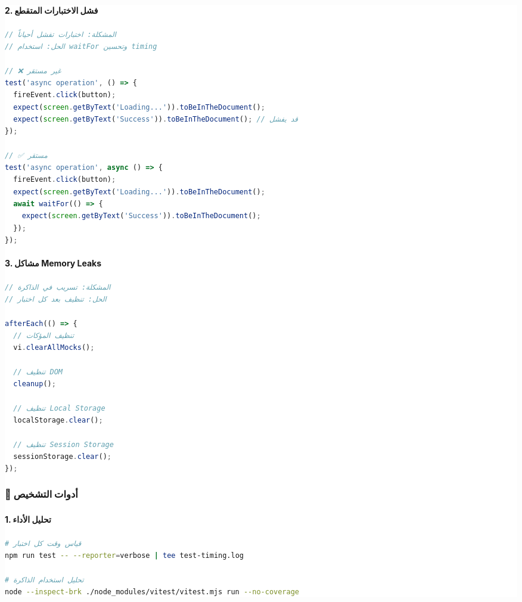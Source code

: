 #### 2. فشل الاختبارات المتقطع
```typescript
// المشكلة: اختبارات تفشل أحياناً
// الحل: استخدام waitFor وتحسين timing

// ❌ غير مستقر
test('async operation', () => {
  fireEvent.click(button);
  expect(screen.getByText('Loading...')).toBeInTheDocument();
  expect(screen.getByText('Success')).toBeInTheDocument(); // قد يفشل
});

// ✅ مستقر
test('async operation', async () => {
  fireEvent.click(button);
  expect(screen.getByText('Loading...')).toBeInTheDocument();
  await waitFor(() => {
    expect(screen.getByText('Success')).toBeInTheDocument();
  });
});
```

#### 3. مشاكل Memory Leaks
```typescript
// المشكلة: تسريب في الذاكرة
// الحل: تنظيف بعد كل اختبار

afterEach(() => {
  // تنظيف المؤكات
  vi.clearAllMocks();
  
  // تنظيف DOM
  cleanup();
  
  // تنظيف Local Storage
  localStorage.clear();
  
  // تنظيف Session Storage
  sessionStorage.clear();
});
```

### 🔧 **أدوات التشخيص**

#### 1. تحليل الأداء
```bash
# قياس وقت كل اختبار
npm run test -- --reporter=verbose | tee test-timing.log

# تحليل استخدام الذاكرة
node --inspect-brk ./node_modules/vitest/vitest.mjs run --no-coverage
```
